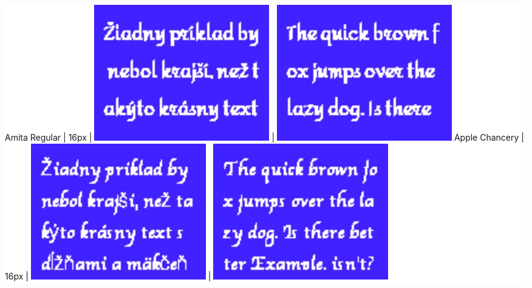 Amita Regular | 16px | ![Screenshot](generated/screens/AmitaRegular16px_1.webp?raw=true) | ![Screenshot](generated/screens/AmitaRegular16px_4.webp?raw=true) 
Apple Chancery | 16px | ![Screenshot](generated/screens/AppleChancery16px_1.webp?raw=true) | ![Screenshot](generated/screens/AppleChancery16px_4.webp?raw=true) 